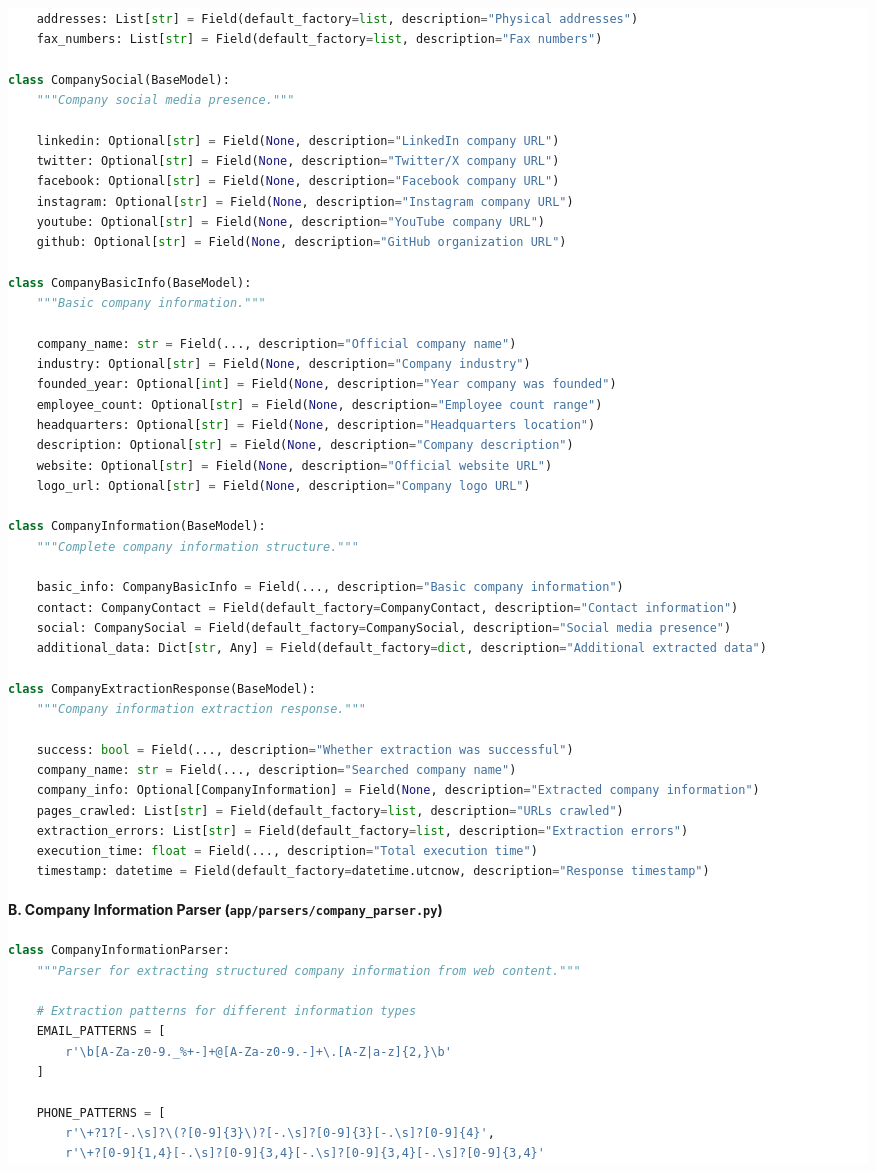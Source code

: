 ```python
    addresses: List[str] = Field(default_factory=list, description="Physical addresses")
    fax_numbers: List[str] = Field(default_factory=list, description="Fax numbers")

class CompanySocial(BaseModel):
    """Company social media presence."""
    
    linkedin: Optional[str] = Field(None, description="LinkedIn company URL")
    twitter: Optional[str] = Field(None, description="Twitter/X company URL")
    facebook: Optional[str] = Field(None, description="Facebook company URL")
    instagram: Optional[str] = Field(None, description="Instagram company URL")
    youtube: Optional[str] = Field(None, description="YouTube company URL")
    github: Optional[str] = Field(None, description="GitHub organization URL")

class CompanyBasicInfo(BaseModel):
    """Basic company information."""
    
    company_name: str = Field(..., description="Official company name")
    industry: Optional[str] = Field(None, description="Company industry")
    founded_year: Optional[int] = Field(None, description="Year company was founded")
    employee_count: Optional[str] = Field(None, description="Employee count range")
    headquarters: Optional[str] = Field(None, description="Headquarters location")
    description: Optional[str] = Field(None, description="Company description")
    website: Optional[str] = Field(None, description="Official website URL")
    logo_url: Optional[str] = Field(None, description="Company logo URL")

class CompanyInformation(BaseModel):
    """Complete company information structure."""
    
    basic_info: CompanyBasicInfo = Field(..., description="Basic company information")
    contact: CompanyContact = Field(default_factory=CompanyContact, description="Contact information")
    social: CompanySocial = Field(default_factory=CompanySocial, description="Social media presence")
    additional_data: Dict[str, Any] = Field(default_factory=dict, description="Additional extracted data")

class CompanyExtractionResponse(BaseModel):
    """Company information extraction response."""
    
    success: bool = Field(..., description="Whether extraction was successful")
    company_name: str = Field(..., description="Searched company name")
    company_info: Optional[CompanyInformation] = Field(None, description="Extracted company information")
    pages_crawled: List[str] = Field(default_factory=list, description="URLs crawled")
    extraction_errors: List[str] = Field(default_factory=list, description="Extraction errors")
    execution_time: float = Field(..., description="Total execution time")
    timestamp: datetime = Field(default_factory=datetime.utcnow, description="Response timestamp")
```

#### B. Company Information Parser (`app/parsers/company_parser.py`)
```python
class CompanyInformationParser:
    """Parser for extracting structured company information from web content."""
    
    # Extraction patterns for different information types
    EMAIL_PATTERNS = [
        r'\b[A-Za-z0-9._%+-]+@[A-Za-z0-9.-]+\.[A-Z|a-z]{2,}\b'
    ]
    
    PHONE_PATTERNS = [
        r'\+?1?[-.\s]?\(?[0-9]{3}\)?[-.\s]?[0-9]{3}[-.\s]?[0-9]{4}',
        r'\+?[0-9]{1,4}[-.\s]?[0-9]{3,4}[-.\s]?[0-9]{3,4}[-.\s]?[0-9]{3,4}'
```